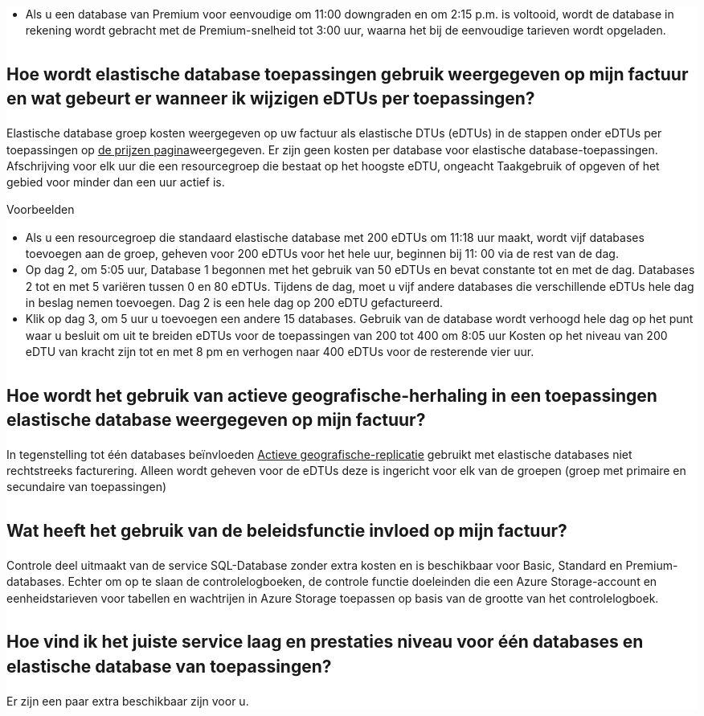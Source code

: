 - Als u een database van Premium voor eenvoudige om 11:00 downgraden en om 2:15 p.m. is voltooid, wordt de database in rekening wordt gebracht met de Premium-snelheid tot 3:00 uur, waarna het bij de eenvoudige tarieven wordt opgeladen.

## <a name="how-does-elastic-database-pool-usage-show-up-on-my-bill-and-what-happens-when-i-change-edtus-per-pool"></a>Hoe wordt elastische database toepassingen gebruik weergegeven op mijn factuur en wat gebeurt er wanneer ik wijzigen eDTUs per toepassingen?
Elastische database groep kosten weergegeven op uw factuur als elastische DTUs (eDTUs) in de stappen onder eDTUs per toepassingen op [de prijzen pagina](https://azure.microsoft.com/pricing/details/sql-database/)weergegeven. Er zijn geen kosten per database voor elastische database-toepassingen. Afschrijving voor elk uur die een resourcegroep die bestaat op het hoogste eDTU, ongeacht Taakgebruik of opgeven of het gebied voor minder dan een uur actief is. 

Voorbeelden

- Als u een resourcegroep die standaard elastische database met 200 eDTUs om 11:18 uur maakt, wordt vijf databases toevoegen aan de groep, geheven voor 200 eDTUs voor het hele uur, beginnen bij 11: 00 via de rest van de dag.
- Op dag 2, om 5:05 uur, Database 1 begonnen met het gebruik van 50 eDTUs en bevat constante tot en met de dag. Databases 2 tot en met 5 variëren tussen 0 en 80 eDTUs. Tijdens de dag, moet u vijf andere databases die verschillende eDTUs hele dag in beslag nemen toevoegen. Dag 2 is een hele dag op 200 eDTU gefactureerd. 
- Klik op dag 3, om 5 uur u toevoegen een andere 15 databases. Gebruik van de database wordt verhoogd hele dag op het punt waar u besluit om uit te breiden eDTUs voor de toepassingen van 200 tot 400 om 8:05 uur Kosten op het niveau van 200 eDTU van kracht zijn tot en met 8 pm en verhogen naar 400 eDTUs voor de resterende vier uur. 

## <a name="how-does-the-use-of-active-geo-replication-in-an-elastic-database-pool-show-up-on-my-bill"></a>Hoe wordt het gebruik van actieve geografische-herhaling in een toepassingen elastische database weergegeven op mijn factuur?
In tegenstelling tot één databases beïnvloeden [Actieve geografische-replicatie](sql-database-geo-replication-overview.md) gebruikt met elastische databases niet rechtstreeks facturering.  Alleen wordt geheven voor de eDTUs deze is ingericht voor elk van de groepen (groep met primaire en secundaire van toepassingen)

## <a name="how-does-the-use-of-the-auditing-feature-impact-my-bill"></a>Wat heeft het gebruik van de beleidsfunctie invloed op mijn factuur? 
Controle deel uitmaakt van de service SQL-Database zonder extra kosten en is beschikbaar voor Basic, Standard en Premium-databases. Echter om op te slaan de controlelogboeken, de controle functie doeleinden die een Azure Storage-account en eenheidstarieven voor tabellen en wachtrijen in Azure Storage toepassen op basis van de grootte van het controlelogboek.

## <a name="how-do-i-find-the-right-service-tier-and-performance-level-for-single-databases-and-elastic-database-pools"></a>Hoe vind ik het juiste service laag en prestaties niveau voor één databases en elastische database van toepassingen? 
Er zijn een paar extra beschikbaar zijn voor u. 
